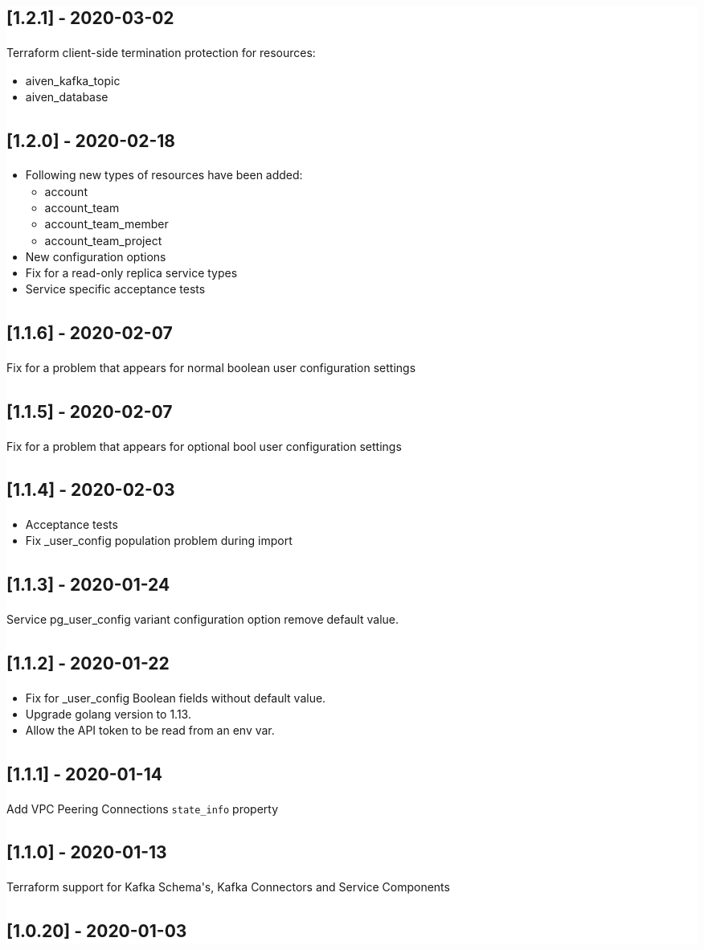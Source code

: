 ## [1.2.1] - 2020-03-02

Terraform client-side termination protection for resources:
- aiven_kafka_topic
- aiven_database

## [1.2.0] - 2020-02-18

- Following new types of resources have been added:
    - account
    - account_team
    - account_team_member
    - account_team_project
- New configuration options
- Fix for a read-only replica service types
- Service specific acceptance tests

## [1.1.6] - 2020-02-07

Fix for a problem that appears for normal boolean user configuration settings

## [1.1.5] - 2020-02-07

Fix for a problem that appears for optional bool user configuration settings

## [1.1.4] - 2020-02-03

- Acceptance tests
- Fix <service>\_user_config population problem during import

## [1.1.3] - 2020-01-24

Service pg_user_config variant configuration option remove default value.

## [1.1.2] - 2020-01-22

- Fix for <service>\_user_config Boolean fields without default value.
- Upgrade golang version to 1.13.
- Allow the API token to be read from an env var.

## [1.1.1] - 2020-01-14

Add VPC Peering Connections `state_info` property

## [1.1.0] - 2020-01-13

Terraform support for Kafka Schema's, Kafka Connectors and Service Components

## [1.0.20] - 2020-01-03
